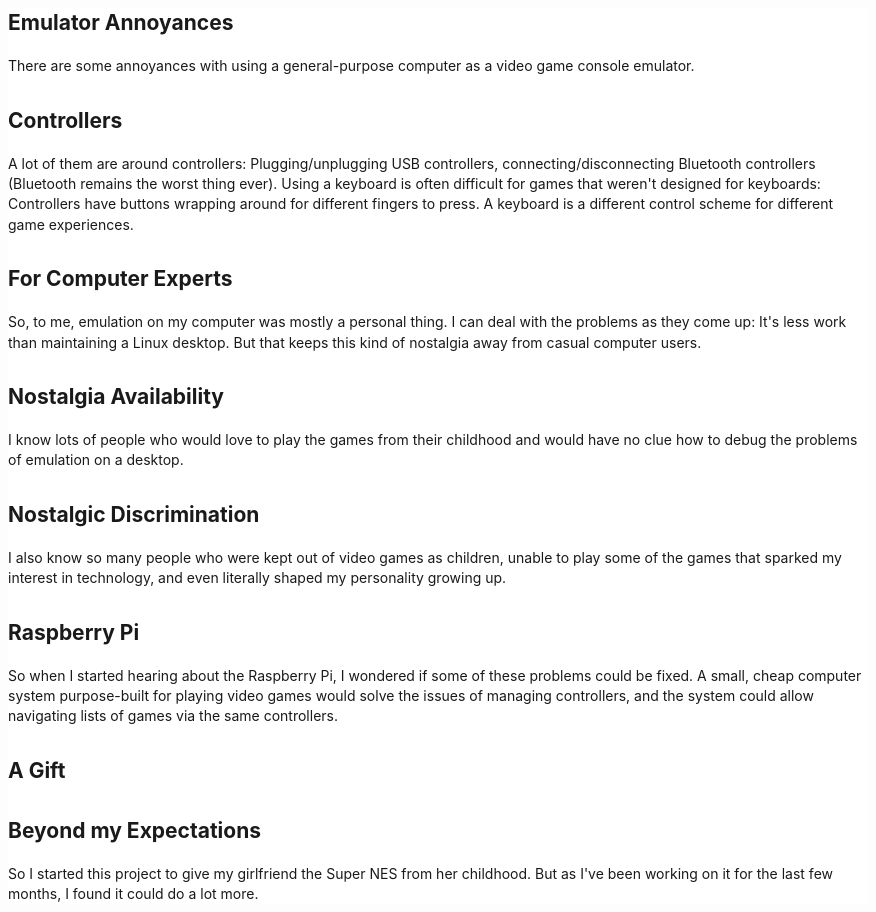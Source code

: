 <section>
<h1>Emulator Annoyances</h1>
<aside class="notes">There are some annoyances with using
a general-purpose computer as a video game console emulator.</aside>
</section>

<section>
<h1>Controllers</h1>
<aside class="notes">A lot of them are around controllers:
Plugging/unplugging USB controllers, connecting/disconnecting Bluetooth
controllers (Bluetooth remains the worst thing ever). Using a keyboard
is often difficult for games that weren't designed for keyboards:
Controllers have buttons wrapping around for different fingers to press.
A keyboard is a different control scheme for different game
experiences.</aside>
</section>

<section>
<h1>For Computer Experts</h1>
<aside class="notes">So, to me, emulation on my computer was mostly
a personal thing. I can deal with the problems as they come up: It's
less work than maintaining a Linux desktop. But that keeps this kind of
nostalgia away from casual computer users.</aside>
</section>

<section>
<h1>Nostalgia Availability</h1>
<aside class="notes">I know lots of people who would love to play the
games from their childhood and would have no clue how to debug the
problems of emulation on a desktop.</aside>
</section>

<section>
<h1>Nostalgic Discrimination</h1>
<aside class="notes">I also know so many people who were kept out of
video games as children, unable to play some of the games that sparked
my interest in technology, and even literally shaped my personality
growing up.</aside>
</section>

<section>
<h1>Raspberry Pi</h1>
<aside class="notes">So when I started hearing about the Raspberry Pi,
I wondered if some of these problems could be fixed. A small, cheap
computer system purpose-built for playing video games would solve the
issues of managing controllers, and the system could allow navigating
lists of games via the same controllers.</aside>
</section>

<section>
<h1>A Gift</h1>
<h2 class="fragment">Beyond my Expectations</h2>
<aside class="notes">So I started this project to give my girlfriend the
Super NES from her childhood. But as I've been working on it for the
last few months, I found it could do a lot more.</aside>
</section>
